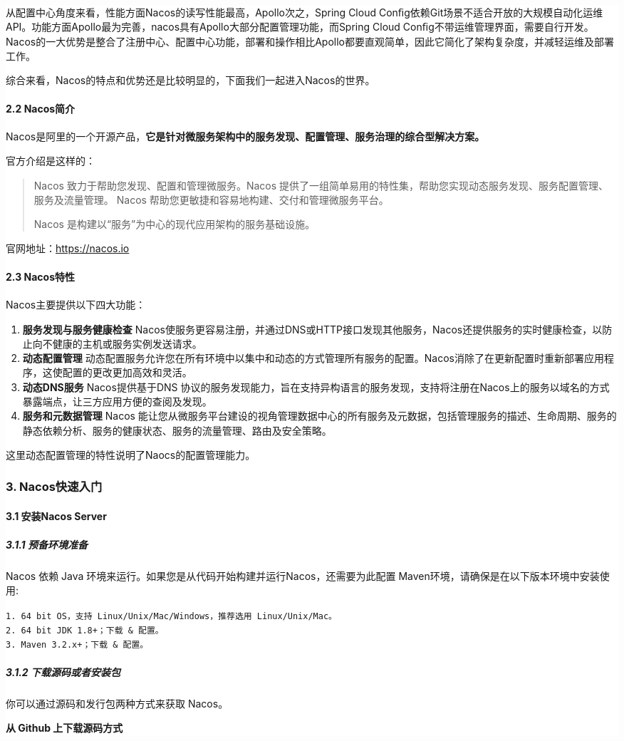 从配置中心角度来看，性能方面Nacos的读写性能最高，Apollo次之，Spring Cloud Conﬁg依赖Git场景不适合开放的大规模自动化运维API。功能方面Apollo最为完善，nacos具有Apollo大部分配置管理功能，而Spring Cloud Conﬁg不带运维管理界面，需要自行开发。Nacos的一大优势是整合了注册中心、配置中心功能，部署和操作相比Apollo都要直观简单，因此它简化了架构复杂度，并减轻运维及部署工作。

 综合来看，Nacos的特点和优势还是比较明显的，下面我们一起进入Nacos的世界。

 

#### 2.2 Nacos简介 

Nacos是阿里的一个开源产品，**它是针对微服务架构中的服务发现、配置管理、服务治理的综合型解决方案。**

官方介绍是这样的：

> Nacos 致力于帮助您发现、配置和管理微服务。Nacos 提供了一组简单易用的特性集，帮助您实现动态服务发现、服务配置管理、服务及流量管理。 Nacos 帮助您更敏捷和容易地构建、交付和管理微服务平台。
>
> Nacos 是构建以“服务”为中心的现代应用架构的服务基础设施。

官网地址：https://nacos.io



#### 2.3 Nacos特性 

Nacos主要提供以下四大功能：

1. **服务发现与服务健康检查**
Nacos使服务更容易注册，并通过DNS或HTTP接口发现其他服务，Nacos还提供服务的实时健康检查，以防止向不健康的主机或服务实例发送请求。
2. **动态配置管理**
动态配置服务允许您在所有环境中以集中和动态的方式管理所有服务的配置。Nacos消除了在更新配置时重新部署应用程序，这使配置的更改更加高效和灵活。
3. **动态DNS服务**
    Nacos提供基于DNS 协议的服务发现能力，旨在支持异构语言的服务发现，支持将注册在Nacos上的服务以域名的方式暴露端点，让三方应用方便的查阅及发现。
4. **服务和元数据管理**
    Nacos 能让您从微服务平台建设的视角管理数据中心的所有服务及元数据，包括管理服务的描述、生命周期、服务的静态依赖分析、服务的健康状态、服务的流量管理、路由及安全策略。

这里动态配置管理的特性说明了Naocs的配置管理能力。



### 3. Nacos快速入门 

#### 3.1 安装Nacos Server 

##### 3.1.1 预备环境准备 

Nacos 依赖 Java 环境来运行。如果您是从代码开始构建并运行Nacos，还需要为此配置 Maven环境，请确保是在以下版本环境中安装使用:

 ```
1. 64 bit OS，支持 Linux/Unix/Mac/Windows，推荐选用 Linux/Unix/Mac。
2. 64 bit JDK 1.8+；下载 & 配置。
3. Maven 3.2.x+；下载 & 配置。
 ```

##### 3.1.2 下载源码或者安装包 

你可以通过源码和发行包两种方式来获取 Nacos。

**从 Github 上下载源码方式**
